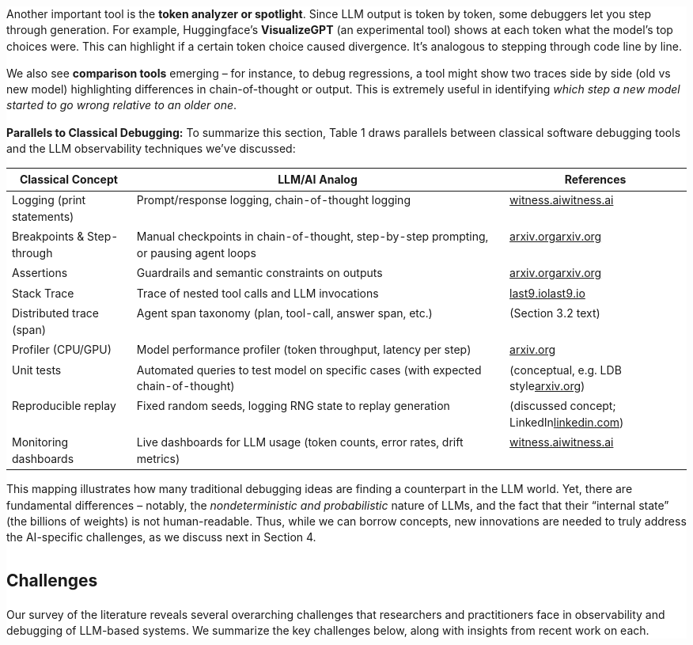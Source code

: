 Another important tool is the **token analyzer or spotlight**. Since LLM output is token by token, some debuggers let you step through generation. For example, Huggingface’s **VisualizeGPT** (an experimental tool) shows at each token what the model’s top choices were. This can highlight if a certain token choice caused divergence. It’s analogous to stepping through code line by line.

We also see **comparison tools** emerging – for instance, to debug regressions, a tool might show two traces side by side (old vs new model) highlighting differences in chain-of-thought or output. This is extremely useful in identifying *which step a new model started to go wrong relative to an older one*.

**Parallels to Classical Debugging:** To summarize this section, Table 1 draws parallels between classical software debugging tools and the LLM observability techniques we’ve discussed:

| Classical Concept | LLM/AI Analog | References |
| --- | --- | --- |
| Logging (print statements) | Prompt/response logging, chain-of-thought logging | [witness.ai](https://witness.ai/blog/llm-observability/#:~:text=%2A%20Real,integration%3A%20Support%20for%20tools%20like)[witness.ai](https://witness.ai/blog/llm-observability/#:~:text=Monitor%20Drift%2C%20Bias%2C%20Performance%2C%20%26,Data%20Integrity%20Issues) |
| Breakpoints & Step-through | Manual checkpoints in chain-of-thought, step-by-step prompting, or pausing agent loops | [arxiv.org](https://arxiv.org/html/2402.16906v1#:~:text=program%2C%20they%20do%20more%20than,2001)[arxiv.org](https://arxiv.org/html/2402.16906v1#:~:text=visible%20test%20case%2C%20LDB%20segments,the%20quality%20of%20code%20generation) |
| Assertions | Guardrails and semantic constraints on outputs | [arxiv.org](https://arxiv.org/html/2503.00600v2#:~:text=LLM%20constraints%E2%80%94also%20known%20as%20assertions,A%20related%20approach%20is%20constrained)[arxiv.org](https://arxiv.org/html/2503.00600v2#:~:text=2024a%20%2C%20%2026%3B%20Dong,2024) |
| Stack Trace | Trace of nested tool calls and LLM invocations | [last9.io](https://last9.io/blog/langchain-observability/#:~:text=Add%20Tracing%20to%20FastAPI%20Endpoints)[last9.io](https://last9.io/blog/langchain-observability/#:~:text=def%20on_chain_start%28self%2C%20serialized%2C%20inputs%2C%20,chain_id%29%20except%20Exception%20as%20e) |
| Distributed trace (span) | Agent span taxonomy (plan, tool-call, answer span, etc.) | (Section 3.2 text) |
| Profiler (CPU/GPU) | Model performance profiler (token throughput, latency per step) | [arxiv.org](https://arxiv.org/pdf/2504.09307?#:~:text=As%20the%20ML%20system%20stack,metrics%20and%20enabling%20effective%20optimiza%02tion) |
| Unit tests | Automated queries to test model on specific cases (with expected chain-of-thought) | (conceptual, e.g. LDB style[arxiv.org](https://arxiv.org/html/2402.16906v1#:~:text=program%2C%20they%20do%20more%20than,2001)) |
| Reproducible replay | Fixed random seeds, logging RNG state to replay generation | (discussed concept; LinkedIn[linkedin.com](https://www.linkedin.com/pulse/reproducibility-challenge-large-language-models-practical-kapoor-qhsoc#:~:text=The%20Reproducibility%20Challenge%20in%20Large,parameters%20carefully%20to%20minimize%20randomness)) |
| Monitoring dashboards | Live dashboards for LLM usage (token counts, error rates, drift metrics) | [witness.ai](https://witness.ai/blog/llm-observability/#:~:text=A%20robust%20observability%20solution%20for,LLMs%20should%20provide)[witness.ai](https://witness.ai/blog/llm-observability/#:~:text=Monitor%20Drift%2C%20Bias%2C%20Performance%2C%20%26,Data%20Integrity%20Issues) |

This mapping illustrates how many traditional debugging ideas are finding a counterpart in the LLM world. Yet, there are fundamental differences – notably, the *nondeterministic and probabilistic* nature of LLMs, and the fact that their “internal state” (the billions of weights) is not human-readable. Thus, while we can borrow concepts, new innovations are needed to truly address the AI-specific challenges, as we discuss next in Section 4.

## Challenges

Our survey of the literature reveals several overarching challenges that researchers and practitioners face in observability and debugging of LLM-based systems. We summarize the key challenges below, along with insights from recent work on each.
